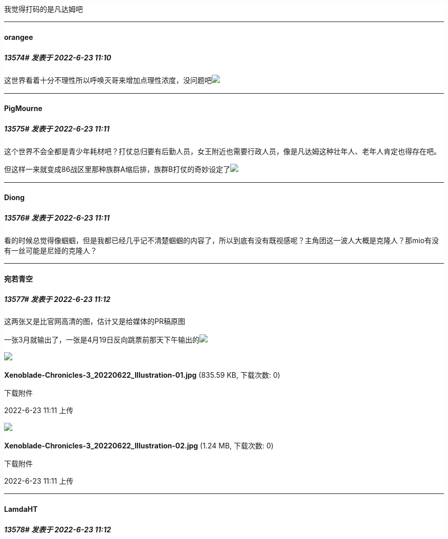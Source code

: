 我觉得打码的是凡达姆吧

*****

####  orangee  
##### 13574#       发表于 2022-6-23 11:10

这世界看着十分不理性所以呼唤灭哥来增加点理性浓度，没问题吧<img src="https://static.saraba1st.com/image/smiley/face2017/007.png" referrerpolicy="no-referrer">

*****

####  PigMourne  
##### 13575#       发表于 2022-6-23 11:11

这个世界不会全都是青少年耗材吧？打仗总归要有后勤人员，女王附近也需要行政人员，像是凡达姆这种壮年人、老年人肯定也得存在吧。

但这样一来就变成86战区里那种族群A缩后排，族群B打仗的奇妙设定了<img src="https://static.saraba1st.com/image/smiley/face2017/001.png" referrerpolicy="no-referrer">

*****

####  Diong  
##### 13576#       发表于 2022-6-23 11:11

看的时候总觉得像蝈蝈，但是我都已经几乎记不清楚蝈蝈的内容了，所以到底有没有既视感呢？主角团这一波人大概是克隆人？那mio有没有一丝可能是尼娅的克隆人？

*****

####  宛若青空  
##### 13577#       发表于 2022-6-23 11:12

这两张又是比官网高清的图，估计又是给媒体的PR稿原图

一张3月就输出了，一张是4月19日反向跳票前那天下午输出的<img src="https://static.saraba1st.com/image/smiley/face2017/067.png" referrerpolicy="no-referrer">

<img src="https://img.saraba1st.com/forum/202206/23/111112nc50a0jrrvjv53fy.jpg" referrerpolicy="no-referrer">

<strong>Xenoblade-Chronicles-3_20220622_Illustration-01.jpg</strong> (835.59 KB, 下载次数: 0)

下载附件

2022-6-23 11:11 上传

<img src="https://img.saraba1st.com/forum/202206/23/111112l22ks5gnkfgpt7ou.jpg" referrerpolicy="no-referrer">

<strong>Xenoblade-Chronicles-3_20220622_Illustration-02.jpg</strong> (1.24 MB, 下载次数: 0)

下载附件

2022-6-23 11:11 上传

*****

####  LamdaHT  
##### 13578#       发表于 2022-6-23 11:12
